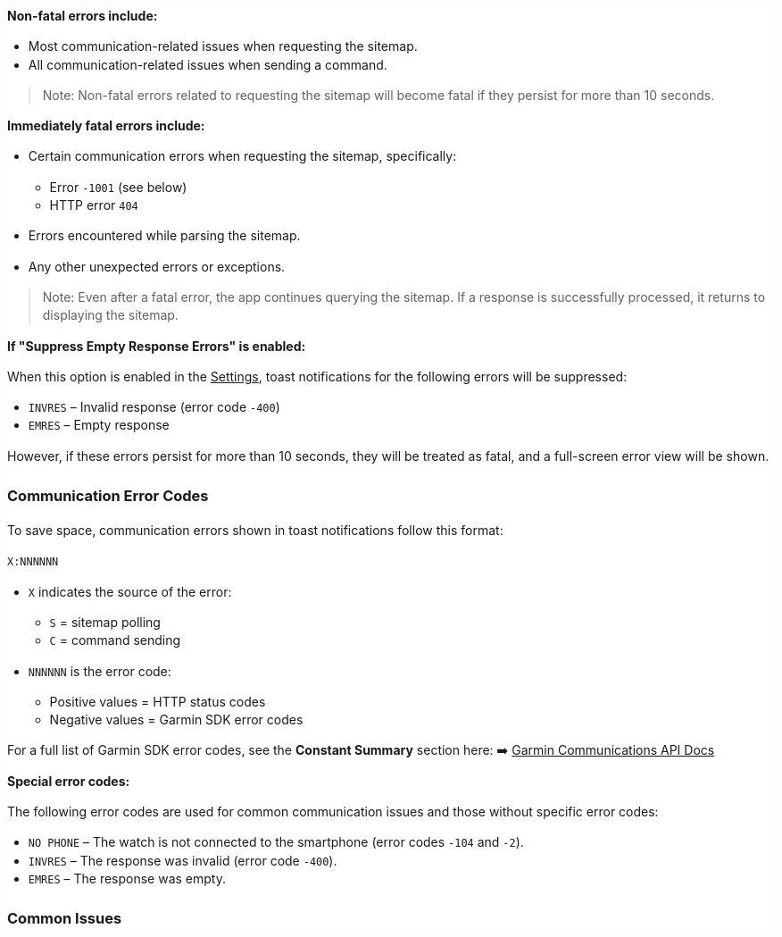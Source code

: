 **Non-fatal errors include:**

* Most communication-related issues when requesting the sitemap.
* All communication-related issues when sending a command.

> Note: Non-fatal errors related to requesting the sitemap will become fatal if they persist for more than 10 seconds.

**Immediately fatal errors include:**

* Certain communication errors when requesting the sitemap, specifically:

  * Error `-1001` (see below)
  * HTTP error `404`
* Errors encountered while parsing the sitemap.
* Any other unexpected errors or exceptions.

> Note: Even after a fatal error, the app continues querying the sitemap. If a response is successfully processed, it returns to displaying the sitemap.

**If "Suppress Empty Response Errors" is enabled:**

When this option is enabled in the [Settings](#configuration), toast notifications for the following errors will be suppressed:

* `INVRES` – Invalid response (error code `-400`)
* `EMRES` – Empty response

However, if these errors persist for more than 10 seconds, they will be treated as fatal, and a full-screen error view will be shown.

### Communication Error Codes

To save space, communication errors shown in toast notifications follow this format:

`X:NNNNNN`

* `X` indicates the source of the error:

  * `S` = sitemap polling
  * `C` = command sending
* `NNNNNN` is the error code:

  * Positive values = HTTP status codes
  * Negative values = Garmin SDK error codes

For a full list of Garmin SDK error codes, see the **Constant Summary** section here:
➡️ [Garmin Communications API Docs](https://developer.garmin.com/connect-iq/api-docs/Toybox/Communications.html)

**Special error codes:**

The following error codes are used for common communication issues and those without specific error codes:

* `NO PHONE` – The watch is not connected to the smartphone (error codes `-104` and `-2`).
* `INVRES` – The response was invalid (error code `-400`).
* `EMRES` – The response was empty.

### Common Issues
